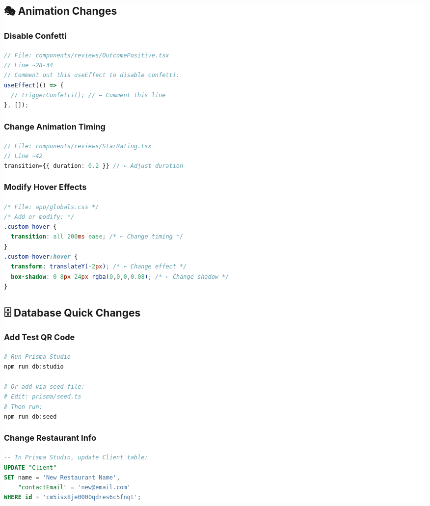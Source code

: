 ## 🎭 Animation Changes

### Disable Confetti
```typescript
// File: components/reviews/OutcomePositive.tsx
// Line ~28-34
// Comment out this useEffect to disable confetti:
useEffect(() => {
  // triggerConfetti(); // ← Comment this line
}, []);
```

### Change Animation Timing
```typescript
// File: components/reviews/StarRating.tsx
// Line ~42
transition={{ duration: 0.2 }} // ← Adjust duration
```

### Modify Hover Effects
```css
/* File: app/globals.css */
/* Add or modify: */
.custom-hover {
  transition: all 200ms ease; /* ← Change timing */
}
.custom-hover:hover {
  transform: translateY(-2px); /* ← Change effect */
  box-shadow: 0 8px 24px rgba(0,0,0,0.08); /* ← Change shadow */
}
```

## 🗄️ Database Quick Changes

### Add Test QR Code
```bash
# Run Prisma Studio
npm run db:studio

# Or add via seed file:
# Edit: prisma/seed.ts
# Then run:
npm run db:seed
```

### Change Restaurant Info
```sql
-- In Prisma Studio, update Client table:
UPDATE "Client" 
SET name = 'New Restaurant Name',
    "contactEmail" = 'new@email.com'
WHERE id = 'cm5isx8je0000qdres6c5fnqt';
```
